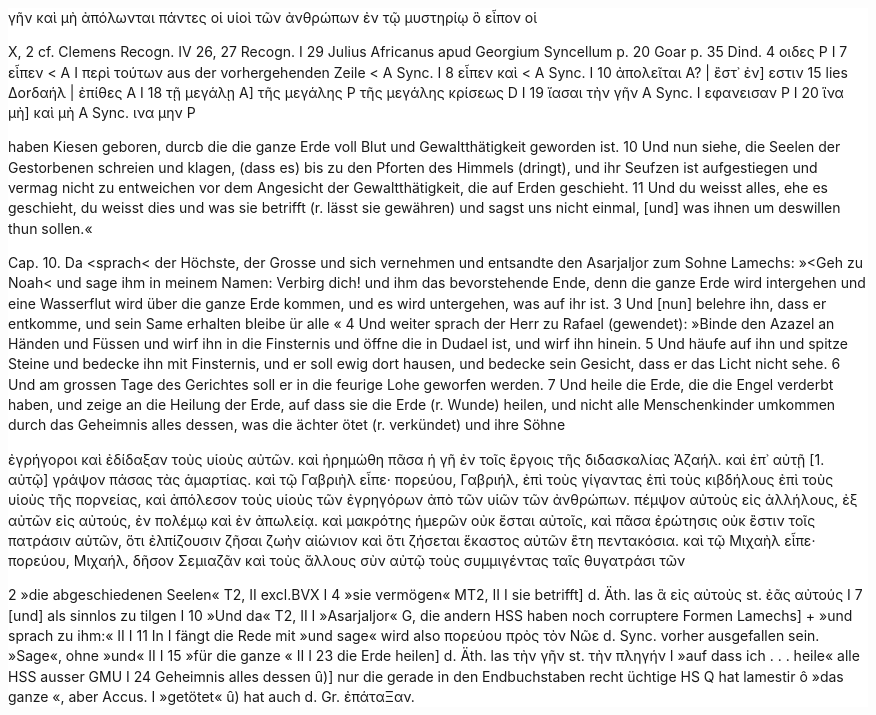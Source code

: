 γῆν καὶ μὴ ἀπόλωνται πάντες οἱ υἱοὶ τῶν ἀνθρώπων ἐν τῷ μυστηρίῳ ὃ εἶπον οἱ</p></note>
<note type="footnote">X, 2 cf. Clemens Recogn. IV 26, 27 Recogn. I 29 Julius Africanus apud Georgium
Syncellum p. 20 Goar p. 35 Dind.</note>
<note type="footnote">4 οιδες P Ι 7 εἶπεν &lt; A Ι περὶ τούτων aus der vorhergehenden Zeile
&lt; A Sync. Ι 8 εἶπεν καὶ &lt; A Sync. Ι 10 ἀπολεῖται A? | ἒστ᾿ ἐν] εστιν
15 lies Δοrδαήλ | ἐπίθες A Ι 18 τῇ μεγάλῃ A] τῆς μεγάλης P τῆς μεγάλης κρίσεως
D Ι 19 ἴασαι τὴν γῆν A Sync. Ι εφανεισαν P Ι 20 ἳνα μὴ] καὶ μὴ A Sync.
ινα μην Ρ</note>

<pb n="31"/>
<p>haben Kiesen geboren, durcb die die ganze Erde voll Blut und Gewaltthätigkeit
geworden ist. 10 Und nun siehe, die Seelen der Gestorbenen
schreien und klagen, (dass es) bis zu den Pforten des Himmels (dringt),
und ihr Seufzen ist aufgestiegen und vermag nicht zu entweichen vor
dem Angesicht der Gewaltthätigkeit, die auf Erden geschieht. 11 Und <lb n="5"/>
du weisst alles, ehe es geschieht, du weisst dies und was sie betrifft
(r. lässt sie gewähren) und sagst uns nicht einmal, [und] was
ihnen um deswillen thun sollen.«</p>
<p>Cap. 10. Da &lt;sprach&lt; der Höchste, der Grosse und
sich vernehmen und entsandte den Asarjaljor zum Sohne Lamechs: »&lt;Geh <lb n="10"/>
zu Noah&lt; und sage ihm in meinem Namen: Verbirg dich! und
ihm das bevorstehende Ende, denn die ganze Erde wird intergehen
und eine Wasserflut wird über die ganze Erde kommen, und es
wird untergehen, was auf ihr ist. 3 Und [nun] belehre ihn, dass er
entkomme, und sein Same erhalten bleibe ür alle « 4 Und <lb n="15"/>
weiter sprach der Herr zu Rafael (gewendet): »Binde den Azazel an
Händen und Füssen und wirf ihn in die Finsternis und öffne
die in Dudael ist, und wirf ihn hinein. 5 Und häufe auf ihn
und spitze Steine und bedecke ihn mit Finsternis, und er soll ewig
dort hausen, und bedecke sein Gesicht, dass er das Licht nicht sehe. <lb n="20"/>
6 Und am grossen Tage des Gerichtes soll er in die feurige Lohe geworfen
werden. 7 Und heile die Erde, die die Engel verderbt haben,
und zeige an die Heilung der Erde, auf dass sie die Erde (r. Wunde)
heilen, und nicht alle Menschenkinder umkommen durch das Geheimnis
alles dessen, was die ächter ötet (r. verkündet) und ihre Söhne</p> <lb n="25"/>
<p>ἐγρήγοροι καὶ ἐδίδαξαν τοὺς υἱοὺς αὐτῶν. καὶ ἠρημώθη πᾶσα ἡ γῆ ἐν τοῖς ἒργοις
τῆς διδασκαλίας Ἀζαήλ. καὶ ἐπ᾿ αὐτῇ [1. αὐτῷ] γράψον πάσας τὰς ἁμαρτίας. καὶ
τῷ Γαβριὴλ εἶπε· πορεύου, Γαβριήλ, ἐπὶ τοὺς γίγαντας ἐπὶ τοὺς κιβδήλους ἐπὶ τοὺς
υἱοὺς τῆς πορνείας, καὶ ἀπόλεσον τοὺς υἱοὺς τῶν ἐγρηγόρων ἀπὸ τῶν υἱῶν τῶν
ἀνθρώπων. πέμψον αὐτοὺς εἰς ἀλλήλους, ἐξ αὐτῶν εἰς αὐτούς, ἐν πολέμῳ καὶ
ἐν ἀπωλείᾳ. καὶ μακρότης ἡμερῶν οὐκ ἔσται αὐτοῖς, καὶ πᾶσα ἐρώτησις
οὐκ ἒστιν τοῖς πατράσιν αὐτῶν, ὅτι ἐλπίζουσιν ζῆσαι ζωὴν αἰώνιον καὶ ὅτι
ζήσεται ἕκαστος αὐτῶν ἒτη πεντακόσια. καὶ τῷ Μιχαὴλ εἶπε· πορεύου, Μιχαήλ,
δῆσον Σεμιαζᾶν καὶ τοὺς ἄλλους σὺν αὐτῷ τοὺς συμμιγέντας ταῖς θυγατράσι τῶν</p>
<note type="footnote">2 »die abgeschiedenen Seelen« Τ2, II excl.BVX Ι 4 »sie vermögen« MT2, II Ι
sie betrifft] d. Äth. las ἃ εἰς αὐτοὺς st. ἐᾶς αὐτούς Ι 7 [und] als sinnlos zu tilgen Ι
10 »Und da« T2, II Ι »Asarjaljor« G, die andern HSS haben noch corruptere Formen
Lamechs] + »und sprach zu ihm:« II Ι 11 In I fängt die Rede mit »und sage«
wird also πορεύου πρὸς τὸν Νῶε d. Sync. vorher ausgefallen sein. »Sage«, ohne
»und« II Ι 15 »für die ganze « II Ι 23 die Erde heilen] d. Äth. las τὴν γῆν st. τὴν
πληγήν Ι »auf dass ich . . . heile« alle HSS ausser GMU Ι 24 Geheimnis alles dessen
ȗ)] nur die gerade in den Endbuchstaben recht üchtige HS Q hat lamestir
ô »das ganze «, aber Accus. Ι »getötet« ȗ) hat auch d. Gr. ἐπάταΞαν.</note>
